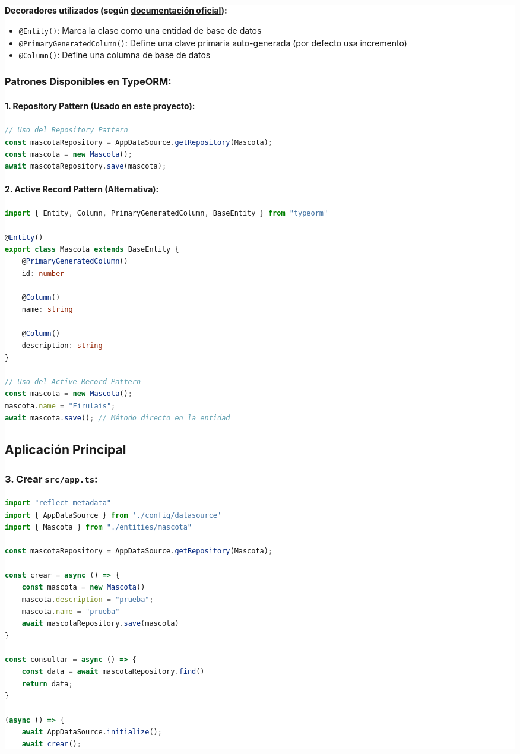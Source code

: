 **Decoradores utilizados (según [documentación oficial](https://typeorm.io/docs/getting-started/)):**
- `@Entity()`: Marca la clase como una entidad de base de datos
- `@PrimaryGeneratedColumn()`: Define una clave primaria auto-generada (por defecto usa incremento)
- `@Column()`: Define una columna de base de datos

### Patrones Disponibles en TypeORM:

#### 1. **Repository Pattern** (Usado en este proyecto):
```typescript
// Uso del Repository Pattern
const mascotaRepository = AppDataSource.getRepository(Mascota);
const mascota = new Mascota();
await mascotaRepository.save(mascota);
```

#### 2. **Active Record Pattern** (Alternativa):
```typescript
import { Entity, Column, PrimaryGeneratedColumn, BaseEntity } from "typeorm"

@Entity()
export class Mascota extends BaseEntity {
    @PrimaryGeneratedColumn()
    id: number

    @Column()
    name: string

    @Column()
    description: string
}

// Uso del Active Record Pattern
const mascota = new Mascota();
mascota.name = "Firulais";
await mascota.save(); // Método directo en la entidad
```

## Aplicación Principal

### 3. Crear `src/app.ts`:

```typescript
import "reflect-metadata"
import { AppDataSource } from './config/datasource'
import { Mascota } from "./entities/mascota"

const mascotaRepository = AppDataSource.getRepository(Mascota);

const crear = async () => {
    const mascota = new Mascota()
    mascota.description = "prueba";
    mascota.name = "prueba" 
    await mascotaRepository.save(mascota)
}

const consultar = async () => {
    const data = await mascotaRepository.find()
    return data;
}

(async () => {
    await AppDataSource.initialize();
    await crear();
```